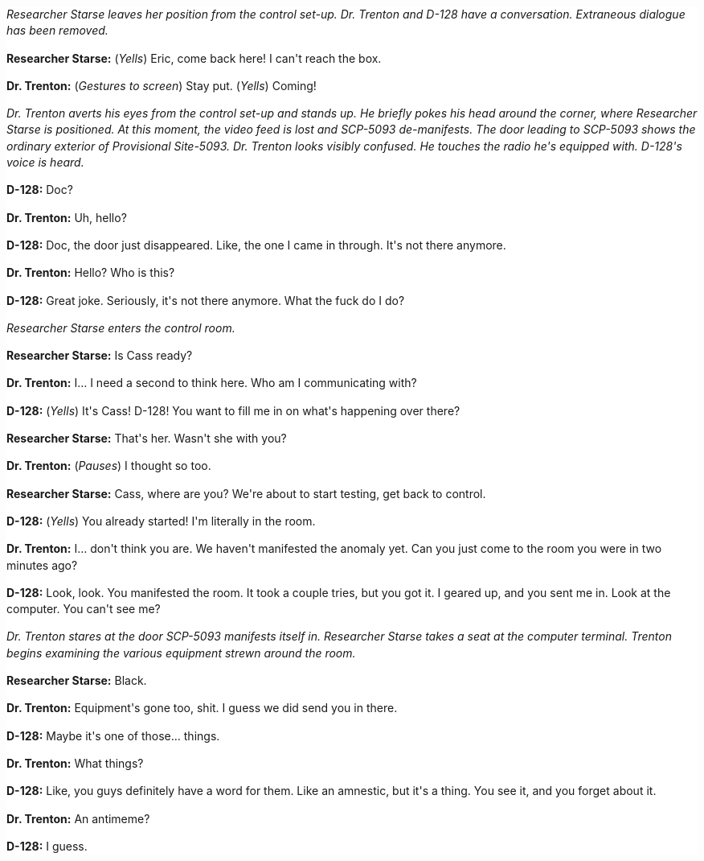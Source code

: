 _Researcher Starse leaves her position from the control set-up. Dr. Trenton and D-128 have a conversation. Extraneous dialogue has been removed._

**Researcher Starse:** (_Yells_) Eric, come back here! I can't reach the box.

**Dr. Trenton:** (_Gestures to screen_) Stay put. (_Yells_) Coming!

_Dr. Trenton averts his eyes from the control set-up and stands up. He briefly pokes his head around the corner, where Researcher Starse is positioned. At this moment, the video feed is lost and SCP-5093 de-manifests. The door leading to SCP-5093 shows the ordinary exterior of Provisional Site-5093. Dr. Trenton looks visibly confused. He touches the radio he's equipped with. D-128's voice is heard._

**D-128:** Doc?

**Dr. Trenton:** Uh, hello?

**D-128:** Doc, the door just disappeared. Like, the one I came in through. It's not there anymore.

**Dr. Trenton:** Hello? Who is this?

**D-128:** Great joke. Seriously, it's not there anymore. What the fuck do I do?

_Researcher Starse enters the control room._

**Researcher Starse:** Is Cass ready?

**Dr. Trenton:** I… I need a second to think here. Who am I communicating with?

**D-128:** (_Yells_) It's Cass! D-128! You want to fill me in on what's happening over there?

**Researcher Starse:** That's her. Wasn't she with you?

**Dr. Trenton:** (_Pauses_) I thought so too.

**Researcher Starse:** Cass, where are you? We're about to start testing, get back to control.

**D-128:** (_Yells_) You already started! I'm literally in the room.

**Dr. Trenton:** I… don't think you are. We haven't manifested the anomaly yet. Can you just come to the room you were in two minutes ago?

**D-128:** Look, look. You manifested the room. It took a couple tries, but you got it. I geared up, and you sent me in. Look at the computer. You can't see me?

_Dr. Trenton stares at the door SCP-5093 manifests itself in. Researcher Starse takes a seat at the computer terminal. Trenton begins examining the various equipment strewn around the room._

**Researcher Starse:** Black.

**Dr. Trenton:** Equipment's gone too, shit. I guess we did send you in there.

**D-128:** Maybe it's one of those… things.

**Dr. Trenton:** What things?

**D-128:** Like, you guys definitely have a word for them. Like an amnestic, but it's a thing. You see it, and you forget about it.

**Dr. Trenton:** An antimeme?

**D-128:** I guess.
